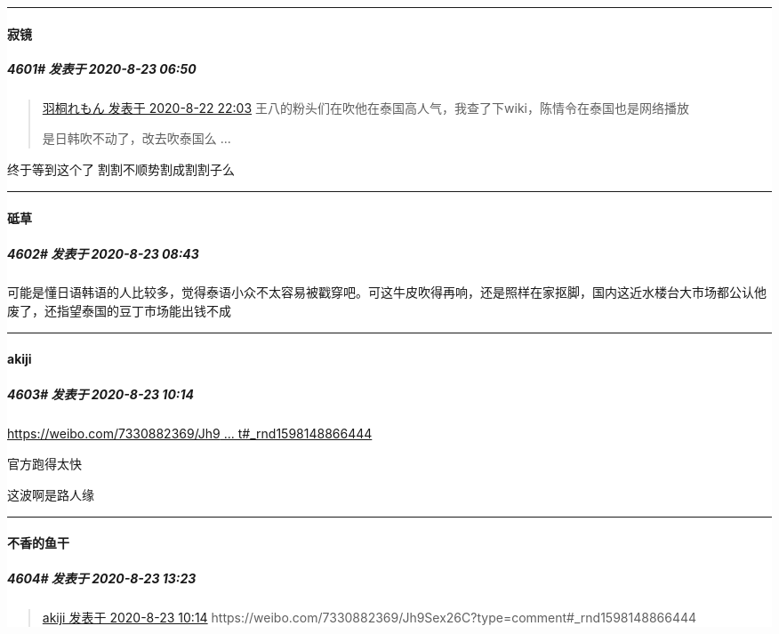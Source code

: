 -----

####  寂镜  
##### 4601#       发表于 2020-8-23 06:50



<blockquote><a href="httphttps://bbs.saraba1st.com/2b/forum.php?mod=redirect&amp;goto=findpost&amp;pid=48520077&amp;ptid=1944607" target="_blank">羽桐れもん 发表于 2020-8-22 22:03</a>
王八的粉头们在吹他在泰国高人气，我查了下wiki，陈情令在泰国也是网络播放

是日韩吹不动了，改去吹泰国么 ...</blockquote>
终于等到这个了
割割不顺势割成割割子么







-----

####  砥草  
##### 4602#       发表于 2020-8-23 08:43




可能是懂日语韩语的人比较多，觉得泰语小众不太容易被戳穿吧。可这牛皮吹得再响，还是照样在家抠脚，国内这近水楼台大市场都公认他废了，还指望泰国的豆丁市场能出钱不成







-----

####  akiji  
##### 4603#       发表于 2020-8-23 10:14



[https://weibo.com/7330882369/Jh9 ... t#_rnd1598148866444](https://weibo.com/7330882369/Jh9Sex26C?type=comment#_rnd1598148866444)

官方跑得太快

这波啊是路人缘







-----

####  不香的鱼干  
##### 4604#       发表于 2020-8-23 13:23



<blockquote><a href="httphttps://bbs.saraba1st.com/2b/forum.php?mod=redirect&amp;goto=findpost&amp;pid=48523302&amp;ptid=1944607" target="_blank">akiji 发表于 2020-8-23 10:14</a>
https://weibo.com/7330882369/Jh9Sex26C?type=comment#_rnd1598148866444
